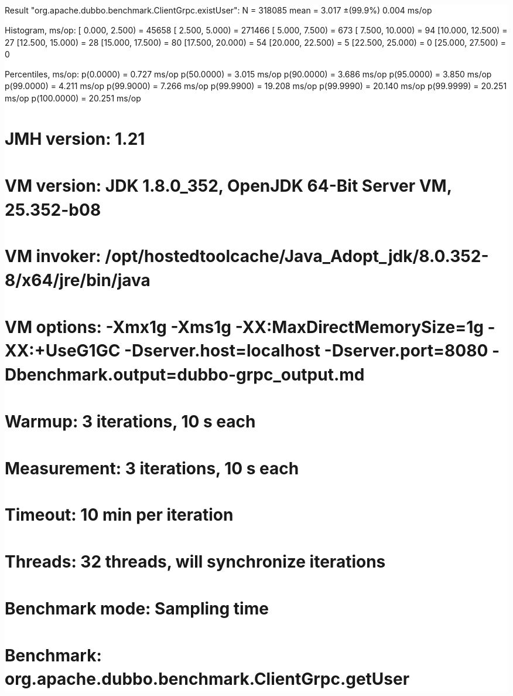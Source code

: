 

Result "org.apache.dubbo.benchmark.ClientGrpc.existUser":
  N = 318085
  mean =      3.017 ±(99.9%) 0.004 ms/op

  Histogram, ms/op:
    [ 0.000,  2.500) = 45658 
    [ 2.500,  5.000) = 271466 
    [ 5.000,  7.500) = 673 
    [ 7.500, 10.000) = 94 
    [10.000, 12.500) = 27 
    [12.500, 15.000) = 28 
    [15.000, 17.500) = 80 
    [17.500, 20.000) = 54 
    [20.000, 22.500) = 5 
    [22.500, 25.000) = 0 
    [25.000, 27.500) = 0 

  Percentiles, ms/op:
      p(0.0000) =      0.727 ms/op
     p(50.0000) =      3.015 ms/op
     p(90.0000) =      3.686 ms/op
     p(95.0000) =      3.850 ms/op
     p(99.0000) =      4.211 ms/op
     p(99.9000) =      7.266 ms/op
     p(99.9900) =     19.208 ms/op
     p(99.9990) =     20.140 ms/op
     p(99.9999) =     20.251 ms/op
    p(100.0000) =     20.251 ms/op


# JMH version: 1.21
# VM version: JDK 1.8.0_352, OpenJDK 64-Bit Server VM, 25.352-b08
# VM invoker: /opt/hostedtoolcache/Java_Adopt_jdk/8.0.352-8/x64/jre/bin/java
# VM options: -Xmx1g -Xms1g -XX:MaxDirectMemorySize=1g -XX:+UseG1GC -Dserver.host=localhost -Dserver.port=8080 -Dbenchmark.output=dubbo-grpc_output.md
# Warmup: 3 iterations, 10 s each
# Measurement: 3 iterations, 10 s each
# Timeout: 10 min per iteration
# Threads: 32 threads, will synchronize iterations
# Benchmark mode: Sampling time
# Benchmark: org.apache.dubbo.benchmark.ClientGrpc.getUser
